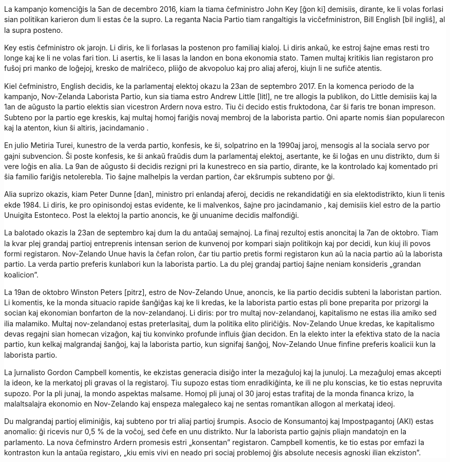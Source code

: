 La kampanjo komenciĝis la 5an de decembro 2016, kiam la tiama ĉefministro John Key [ĝon ki] demisiis, dirante, ke li volas forlasi sian politikan karieron dum li estas ĉe la supro. La reganta Nacia Partio tiam rangaltigis la vicĉefministron, Bill English [bil ingliŝ], al la supra posteno.

Key estis ĉefministro ok jarojn. Li diris, ke li forlasas la postenon pro familiaj kialoj. Li diris ankaŭ, ke estroj ŝajne emas resti tro longe kaj ke li ne volas fari tion. Li asertis, ke li lasas la landon en bona ekonomia stato. Tamen multaj kritikis lian registaron pro fuŝoj pri manko de loĝejoj, kresko de malriĉeco, pliiĝo de akvopoluo kaj pro aliaj aferoj, kiujn li ne sufiĉe atentis.

Kiel ĉefministro, English decidis, ke la parlamentaj elektoj okazu la 23an de septembro 2017. En la komenca periodo de la kampanjo, Nov-Zelanda Laborista Partio, kun sia tiama estro Andrew Little [litl], ne tre allogis la publikon, do Little demisiis kaj la 1an de aŭgusto la partio elektis sian vicestron Ardern nova estro. Tiu ĉi decido estis fruktodona, ĉar ŝi faris tre bonan impreson. Subteno por la partio ege kreskis, kaj multaj homoj fariĝis novaj membroj de la laborista partio. Oni aparte nomis ŝian popularecon kaj la atenton, kiun ŝi altiris, jacindamanio .

En julio Metiria Turei, kunestro de la verda partio, konfesis, ke ŝi, solpatrino en la 1990aj jaroj, mensogis al la sociala servo por gajni subvencion. Ŝi poste konfesis, ke ŝi ankaŭ fraŭdis dum la parlamentaj elektoj, asertante, ke ŝi loĝas en unu distrikto, dum ŝi vere loĝis en alia. La 9an de aŭgusto ŝi decidis rezigni pri la kunestreco en sia partio, dirante, ke la kontrolado kaj komentado pri ŝia familio fariĝis netolerebla. Tio ŝajne malhelpis la verdan partion, ĉar ekŝrumpis subteno por ĝi.

Alia suprizo okazis, kiam Peter Dunne [dan], ministro pri enlandaj aferoj, decidis ne rekandidatiĝi en sia elektodistrikto, kiun li tenis ekde 1984. Li diris, ke pro opinisondoj estas evidente, ke li malvenkos, ŝajne pro jacindamanio , kaj demisiis kiel estro de la partio Unuigita Estonteco. Post la elektoj la partio anoncis, ke ĝi unuanime decidis malfondiĝi.

La balotado okazis la 23an de septembro kaj dum la du antaŭaj semajnoj. La finaj rezultoj estis anoncitaj la 7an de oktobro. Tiam la kvar plej grandaj partioj entreprenis intensan serion de kunvenoj por kompari siajn politikojn kaj por decidi, kun kiuj ili povos formi registaron. Nov-Zelando Unue havis la ĉefan rolon, ĉar tiu partio pretis formi registaron kun aŭ la nacia partio aŭ la laborista partio. La verda partio preferis kunlabori kun la laborista partio. La du plej grandaj partioj ŝajne neniam konsideris „grandan koalicion”.

La 19an de oktobro Winston Peters [pitrz], estro de Nov-Zelando Unue, anoncis, ke lia partio decidis subteni la laboristan partion. Li komentis, ke la monda situacio rapide ŝanĝiĝas kaj ke li kredas, ke la laborista partio estas pli bone preparita por prizorgi la socian kaj ekonomian bonfarton de la nov-zelandanoj. Li diris: por tro multaj nov-zelandanoj, kapitalismo ne estas ilia amiko sed ilia malamiko. Multaj nov-zelandanoj estas preterlasitaj, dum la politika elito pliriĉiĝis. Nov-Zelando Unue kredas, ke kapitalismo devas regajni sian homecan vizaĝon, kaj tiu konvinko profunde influis ĝian decidon. En la elekto inter la efektiva stato de la nacia partio, kun kelkaj malgrandaj ŝanĝoj, kaj la laborista partio, kun signifaj ŝanĝoj, Nov-Zelando Unue finfine preferis koalicii kun la laborista partio.

La ĵurnalisto Gordon Campbell komentis, ke ekzistas generacia disiĝo inter la mezaĝuloj kaj la junuloj. La mezaĝuloj emas akcepti la ideon, ke la merkatoj pli gravas ol la registaroj. Tiu supozo estas tiom enradikiĝinta, ke ili ne plu konscias, ke tio estas nepruvita supozo. Por la pli junaj, la mondo aspektas malsame. Homoj pli junaj ol 30 jaroj estas trafitaj de la monda financa krizo, la malaltsalajra ekonomio en Nov-Zelando kaj enspeza malegaleco kaj ne sentas romantikan allogon al merkataj ideoj.

Du malgrandaj partioj eliminiĝis, kaj subteno por tri aliaj partioj ŝrumpis. Asocio de Konsumantoj kaj Impostpagantoj (AKI) estas anomalio: ĝi ricevis nur 0,5 % de la voĉoj, sed ĉefe en unu distrikto. Nur la laborista partio gajnis pliajn mandatojn en la parlamento. La nova ĉefminstro Ardern promesis estri „konsentan” registaron. Campbell komentis, ke tio estas por emfazi la kontraston kun la antaŭa registaro, „kiu emis vivi en neado pri sociaj problemoj ĝis absolute necesis agnoski ilian ekziston”.
